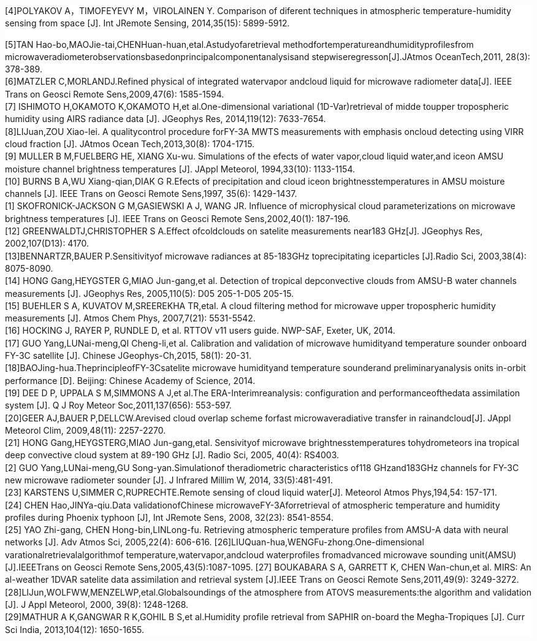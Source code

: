 [4]POLYAKOV A，TIMOFEYEVY M，VIROLAINEN Y. Comparison of diferent techniques in atmospheric temperature-humidity sensing from space [J]. Int JRemote Sensing, 2014,35(15): 5899-5912.

[5]TAN Hao-bo,MAOJie-tai,CHENHuan-huan,etal.Astudyofaretrieval methodfortemperatureandhumidityprofilesfrom microwaveradiometerobservationsbasedonprincipalcomponentanalysisand stepwiseregresson[J].JAtmos OceanTech,2011, 28(3): 378-389.   
[6]MATZLER C,MORLANDJ.Refined physical of integrated watervapor andcloud liquid for microwave radiometer data[J]. IEEE Trans on Geosci Remote Sens,2009,47(6): 1585-1594.   
[7] ISHIMOTO H,OKAMOTO K,OKAMOTO H,et al.One-dimensional variational (1D-Var)retrieval of midde toupper tropospheric humidity using AIRS radiance data [J]. JGeophys Res, 2014,119(12): 7633-7654.   
[8]LIJuan,ZOU Xiao-lei. A qualitycontrol procedure forFY-3A MWTS measurements with emphasis oncloud detecting using VIRR cloud fraction [J]. JAtmos Ocean Tech,2013,30(8): 1704-1715.   
[9] MULLER B M,FUELBERG HE, XIANG Xu-wu. Simulations of the efects of water vapor,cloud liquid water,and iceon AMSU moisture channel brightness temperatures [J]. JAppl Meteorol, 1994,33(10): 1133-1154.   
[10] BURNS B A,WU Xiang-qian,DIAK G R.Efects of precipitation and cloud iceon brightnesstemperatures in AMSU moisture channels [J]. IEEE Trans on Geosci Remote Sens,1997, 35(6): 1429-1437.   
[1] SKOFRONICK-JACKSON G M,GASIEWSKI A J, WANG JR. Influence of microphysical cloud parameterizations on microwave brightness temperatures [J]. IEEE Trans on Geosci Remote Sens,2002,40(1): 187-196.   
[12] GREENWALDTJ,CHRISTOPHER S A.Effect ofcoldclouds on satelite measurements near183 GHz[J]. JGeophys Res, 2002,107(D13): 4170.   
[13]BENNARTZR,BAUER P.Sensitivityof microwave radiances at 85-183GHz toprecipitating iceparticles [J].Radio Sci, 2003,38(4): 8075-8090.   
[14] HONG Gang,HEYGSTER G,MIAO Jun-gang,et al. Detection of tropical depconvective clouds from AMSU-B water channels measurements [J]. JGeophys Res, 2005,110(5): D05 205-1-D05 205-15.   
[15] BUEHLER S A, KUVATOV M,SREEREKHA TR,etal. A cloud filtering method for microwave upper tropospheric humidity measurements [J]. Atmos Chem Phys, 2007,7(21): 5531-5542.   
[16] HOCKING J, RAYER P, RUNDLE D, et al. RTTOV v11 users guide. NWP-SAF, Exeter, UK, 2014.   
[17] GUO Yang,LUNai-meng,QI Cheng-li,et al. Calibration and validation of microwave humidityand temperature sounder onboard FY-3C satellite [J]. Chinese JGeophys-Ch,2015, 58(1): 20-31.   
[18]BAOJing-hua.TheprincipleofFY-3Csatelite microwave humidityand temperature sounderand preliminaryanalysis onits in-orbit performance [D]. Beijing: Chinese Academy of Science, 2014.   
[19] DEE D P, UPPALA S M,SIMMONS A J,et al.The ERA-Interimreanalysis: configuration and performanceofthedata assimilation system [J]. Q J Roy Meteor Soc,2011,137(656): 553-597.   
[20]GEER AJ,BAUER P,DELLCW.Arevised cloud overlap scheme forfast microwaveradiative transfer in rainandcloud[J]. JAppl Meteorol Clim, 2009,48(11): 2257-2270.   
[21] HONG Gang,HEYGSTERG,MIAO Jun-gang,etal. Sensivityof microwave brightnesstemperatures tohydrometeors ina tropical deep convective cloud system at 89-190 GHz [J]. Radio Sci, 2005, 40(4): RS4003.   
[2] GUO Yang,LUNai-meng,GU Song-yan.Simulationof theradiometric characteristics of118 GHzand183GHz channels for FY-3C new microwave radiometer sounder [J]. J Infrared Millim W, 2014, 33(5):481-491.   
[23] KARSTENS U,SIMMER C,RUPRECHTE.Remote sensing of cloud liquid water[J]. Meteorol Atmos Phys,194,54: 157-171.   
[24] CHEN Hao,JINYa-qiu.Data validationofChinese microwaveFY-3Aforretrieval of atmospheric temperature and humidity profiles during Phoenix typhoon [J], Int JRemote Sens, 2008, 32(23): 8541-8554.   
[25] YAO Zhi-gang, CHEN Hong-bin,LINLong-fu. Retrieving atmospheric temperature profiles from AMSU-A data with neural networks [J]. Adv Atmos Sci, 2005,22(4): 606-616. [26]LIUQuan-hua,WENGFu-zhong.One-dimensional varationalretrievalalgorithmof temperature,watervapor,andcloud waterprofiles fromadvanced microwave sounding unit(AMSU)[J].IEEETrans on Geosci Remote Sens,2005,43(5):1087-1095. [27] BOUKABARA S A, GARRETT K, CHEN Wan-chun,et al. MIRS: An al-weather 1DVAR satelite data assimilation and retrieval system [J].IEEE Trans on Geosci Remote Sens,2011,49(9): 3249-3272.   
[28]LIJun,WOLFWW,MENZELWP,etal.Globalsoundings of the atmosphere from ATOVS measurements:the algorithm and validation [J]. J Appl Meteorol, 2000, 39(8): 1248-1268.   
[29]MATHUR A K,GANGWAR R K,GOHIL B S,et al.Humidity profile retrieval from SAPHIR on-board the Megha-Tropiques [J]. Curr Sci India, 2013,104(12): 1650-1655.
